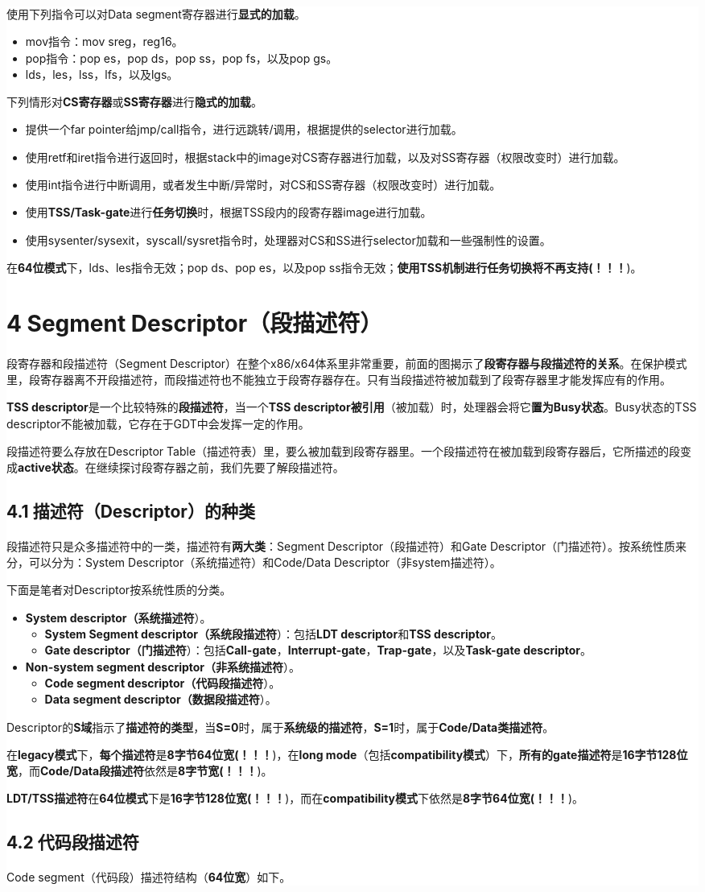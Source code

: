 使用下列指令可以对Data segment寄存器进行**显式的加载**。

- mov指令：mov sreg，reg16。
- pop指令：pop es，pop ds，pop ss，pop fs，以及pop gs。
- lds，les，lss，lfs，以及lgs。

下列情形对**CS寄存器**或**SS寄存器**进行**隐式的加载**。

- 提供一个far pointer给jmp/call指令，进行远跳转/调用，根据提供的selector进行加载。

- 使用retf和iret指令进行返回时，根据stack中的image对CS寄存器进行加载，以及对SS寄存器（权限改变时）进行加载。

- 使用int指令进行中断调用，或者发生中断/异常时，对CS和SS寄存器（权限改变时）进行加载。
- 使用**TSS/Task\-gate**进行**任务切换**时，根据TSS段内的段寄存器image进行加载。
- 使用sysenter/sysexit，syscall/sysret指令时，处理器对CS和SS进行selector加载和一些强制性的设置。

在**64位模式**下，lds、les指令无效；pop ds、pop es，以及pop ss指令无效；**使用TSS机制进行任务切换将不再支持(！！！**)。

# 4 Segment Descriptor（段描述符）

段寄存器和段描述符（Segment Descriptor）在整个x86/x64体系里非常重要，前面的图揭示了**段寄存器与段描述符的关系**。在保护模式里，段寄存器离不开段描述符，而段描述符也不能独立于段寄存器存在。只有当段描述符被加载到了段寄存器里才能发挥应有的作用。

**TSS descriptor**是一个比较特殊的**段描述符**，当一个**TSS descriptor被引用**（被加载）时，处理器会将它**置为Busy状态**。Busy状态的TSS descriptor不能被加载，它存在于GDT中会发挥一定的作用。

段描述符要么存放在Descriptor Table（描述符表）里，要么被加载到段寄存器里。一个段描述符在被加载到段寄存器后，它所描述的段变成**active状态**。在继续探讨段寄存器之前，我们先要了解段描述符。

## 4.1 描述符（Descriptor）的种类

段描述符只是众多描述符中的一类，描述符有**两大类**：Segment Descriptor（段描述符）和Gate Descriptor（门描述符）。按系统性质来分，可以分为：System Descriptor（系统描述符）和Code/Data Descriptor（非system描述符）。

下面是笔者对Descriptor按系统性质的分类。

- **System descriptor（系统描述符**）。
    - **System Segment descriptor（系统段描述符**）：包括**LDT descriptor**和**TSS descriptor**。
    - **Gate descriptor（门描述符**）：包括**Call\-gate**，**Interrupt\-gate**，**Trap\-gate**，以及**Task\-gate descriptor**。
- **Non\-system segment descriptor（非系统描述符**）。
    - **Code segment descriptor（代码段描述符**）。
    - **Data segment descriptor（数据段描述符**）。

Descriptor的**S域**指示了**描述符的类型**，当**S=0**时，属于**系统级的描述符**，**S=1**时，属于**Code/Data类描述符**。

在**legacy模式**下，**每个描述符**是**8字节64位宽(！！！**)，在**long mode**（包括**compatibility模式**）下，**所有的gate描述符**是**16字节128位宽**，而**Code/Data段描述符**依然是**8字节宽(！！！**)。

**LDT/TSS描述符**在**64位模式**下是**16字节128位宽(！！！**)，而在**compatibility模式**下依然是**8字节64位宽(！！！**)。

## 4.2 代码段描述符

Code segment（代码段）描述符结构（**64位宽**）如下。
